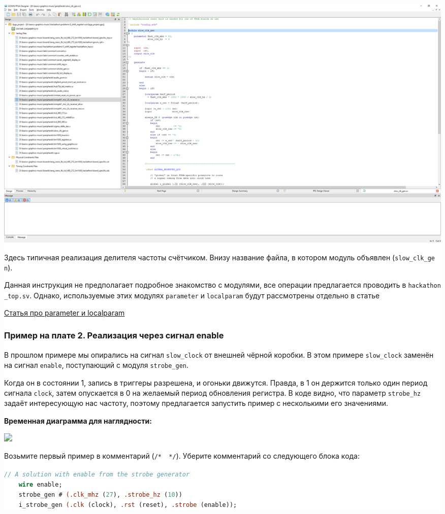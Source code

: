 ![](../images_shreg/image34.png)

Здесь типичная реализация делителя частоты счётчиком.
Внизу название файла, в котором модуль объявлен (```slow_clk_gen```). 

Данная инструкция не предполагает подробное знакомство с модулями, все операции предлагается проводить в ```hackathon_top.sv```.
Однако, используемые этих модулях ```parameter``` и ```localparam``` будут рассмотрены отдельно в статье

[Статья про parameter и localparam](param_and_localparam_ru.md)

### Пример на плате 2. Реализация через сигнал enable

В прошлом примере мы опирались на сигнал ```slow_clock```
от внешней чёрной коробки.
В этом примере ```slow_clock``` заменён на сигнал
```enable```, поступающий с модуля ```strobe_gen```.

Когда он в состоянии 1, запись
в триггеры разрешена, и огоньки движутся. 
Правда, в 1 он держится только
один период сигнала ```clock```, затем опускается в 0 на желаемый период
обновления регистра. 
В коде видно, что параметр ```strobe_hz``` задаёт
интересующую нас частоту, поэтому предлагается запустить пример с
несколькими его значениями. 

**Временная диаграмма для наглядности:**

![](../images_shreg/image35.jpeg)

Возьмите первый пример в комментарий (```/*  */```). Уберите комментарий со 
следующего блока кода:

```systemverilog
// A solution with enable from the strobe generator
    wire enable;
    strobe_gen # (.clk_mhz (27), .strobe_hz (10))
    i_strobe_gen (.clk (clock), .rst (reset), .strobe (enable));

```